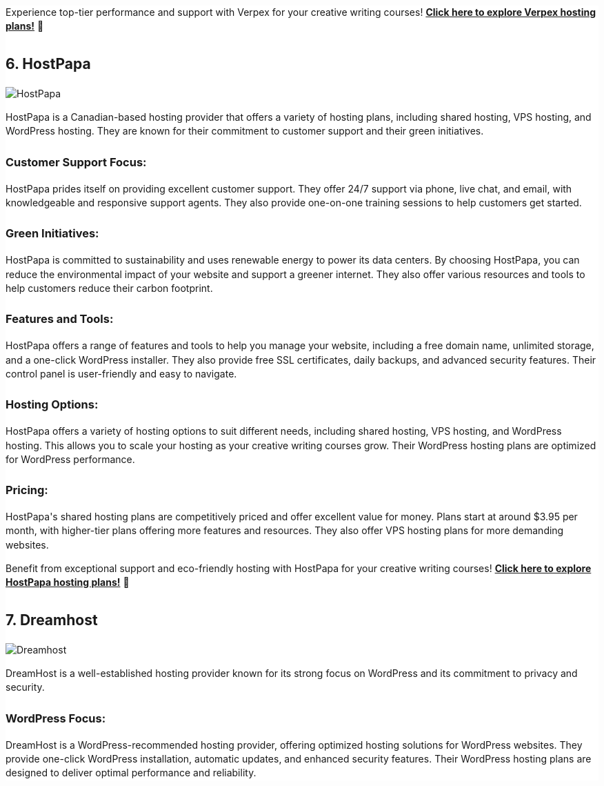 Experience top-tier performance and support with Verpex for your creative writing courses! **[Click here to explore Verpex hosting plans!](https://snipitx.com/verpex-jy)** 🚀

## 6. HostPapa

![HostPapa](https://i.imgur.com/ouDTkvl.jpeg "HostPapa Hosting")

HostPapa is a Canadian-based hosting provider that offers a variety of hosting plans, including shared hosting, VPS hosting, and WordPress hosting. They are known for their commitment to customer support and their green initiatives.

### Customer Support Focus:
HostPapa prides itself on providing excellent customer support. They offer 24/7 support via phone, live chat, and email, with knowledgeable and responsive support agents. They also provide one-on-one training sessions to help customers get started.

### Green Initiatives:
HostPapa is committed to sustainability and uses renewable energy to power its data centers. By choosing HostPapa, you can reduce the environmental impact of your website and support a greener internet. They also offer various resources and tools to help customers reduce their carbon footprint.

### Features and Tools:
HostPapa offers a range of features and tools to help you manage your website, including a free domain name, unlimited storage, and a one-click WordPress installer. They also provide free SSL certificates, daily backups, and advanced security features. Their control panel is user-friendly and easy to navigate.

### Hosting Options:
HostPapa offers a variety of hosting options to suit different needs, including shared hosting, VPS hosting, and WordPress hosting. This allows you to scale your hosting as your creative writing courses grow. Their WordPress hosting plans are optimized for WordPress performance.

### Pricing:
HostPapa's shared hosting plans are competitively priced and offer excellent value for money. Plans start at around $3.95 per month, with higher-tier plans offering more features and resources. They also offer VPS hosting plans for more demanding websites.

Benefit from exceptional support and eco-friendly hosting with HostPapa for your creative writing courses! **[Click here to explore HostPapa hosting plans!](https://snipitx.com/hostpapa-jy)** 🌿

## 7. Dreamhost

![Dreamhost](https://i.imgur.com/rXIg8ip.jpeg "Dreamhost Hosting")

DreamHost is a well-established hosting provider known for its strong focus on WordPress and its commitment to privacy and security.

### WordPress Focus:
DreamHost is a WordPress-recommended hosting provider, offering optimized hosting solutions for WordPress websites. They provide one-click WordPress installation, automatic updates, and enhanced security features. Their WordPress hosting plans are designed to deliver optimal performance and reliability.

